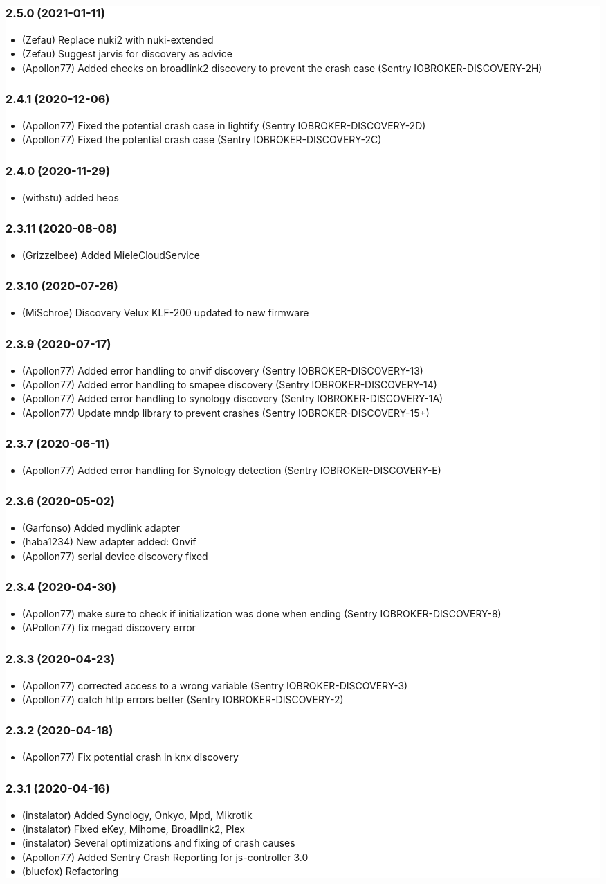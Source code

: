 ### 2.5.0 (2021-01-11)
* (Zefau) Replace nuki2 with nuki-extended
* (Zefau) Suggest jarvis for discovery as advice
* (Apollon77) Added checks on broadlink2 discovery to prevent the crash case (Sentry IOBROKER-DISCOVERY-2H)

### 2.4.1 (2020-12-06)
* (Apollon77) Fixed the potential crash case in lightify (Sentry IOBROKER-DISCOVERY-2D)
* (Apollon77) Fixed the potential crash case (Sentry IOBROKER-DISCOVERY-2C)

### 2.4.0 (2020-11-29)
* (withstu) added heos

### 2.3.11 (2020-08-08)
* (Grizzelbee) Added MieleCloudService

### 2.3.10 (2020-07-26)
* (MiSchroe) Discovery Velux KLF-200 updated to new firmware

### 2.3.9 (2020-07-17)
* (Apollon77) Added error handling to onvif discovery (Sentry IOBROKER-DISCOVERY-13)
* (Apollon77) Added error handling to smapee discovery (Sentry IOBROKER-DISCOVERY-14)
* (Apollon77) Added error handling to synology discovery (Sentry IOBROKER-DISCOVERY-1A)
* (Apollon77) Update mndp library to prevent crashes (Sentry IOBROKER-DISCOVERY-15+)

### 2.3.7 (2020-06-11)
* (Apollon77) Added error handling for Synology detection (Sentry IOBROKER-DISCOVERY-E)

### 2.3.6 (2020-05-02)
* (Garfonso) Added mydlink adapter
* (haba1234) New adapter added: Onvif
* (Apollon77) serial device discovery fixed

### 2.3.4 (2020-04-30)
* (Apollon77) make sure to check if initialization was done when ending (Sentry IOBROKER-DISCOVERY-8) 
* (APollon77) fix megad discovery error

### 2.3.3 (2020-04-23)
* (Apollon77) corrected access to a wrong variable (Sentry IOBROKER-DISCOVERY-3)
* (Apollon77) catch http errors better (Sentry IOBROKER-DISCOVERY-2)

### 2.3.2 (2020-04-18)
* (Apollon77) Fix potential crash in knx discovery

### 2.3.1 (2020-04-16)
* (instalator) Added Synology, Onkyo, Mpd, Mikrotik
* (instalator) Fixed eKey, Mihome, Broadlink2, Plex
* (instalator) Several optimizations and fixing of crash causes
* (Apollon77) Added Sentry Crash Reporting for js-controller 3.0
* (bluefox) Refactoring
